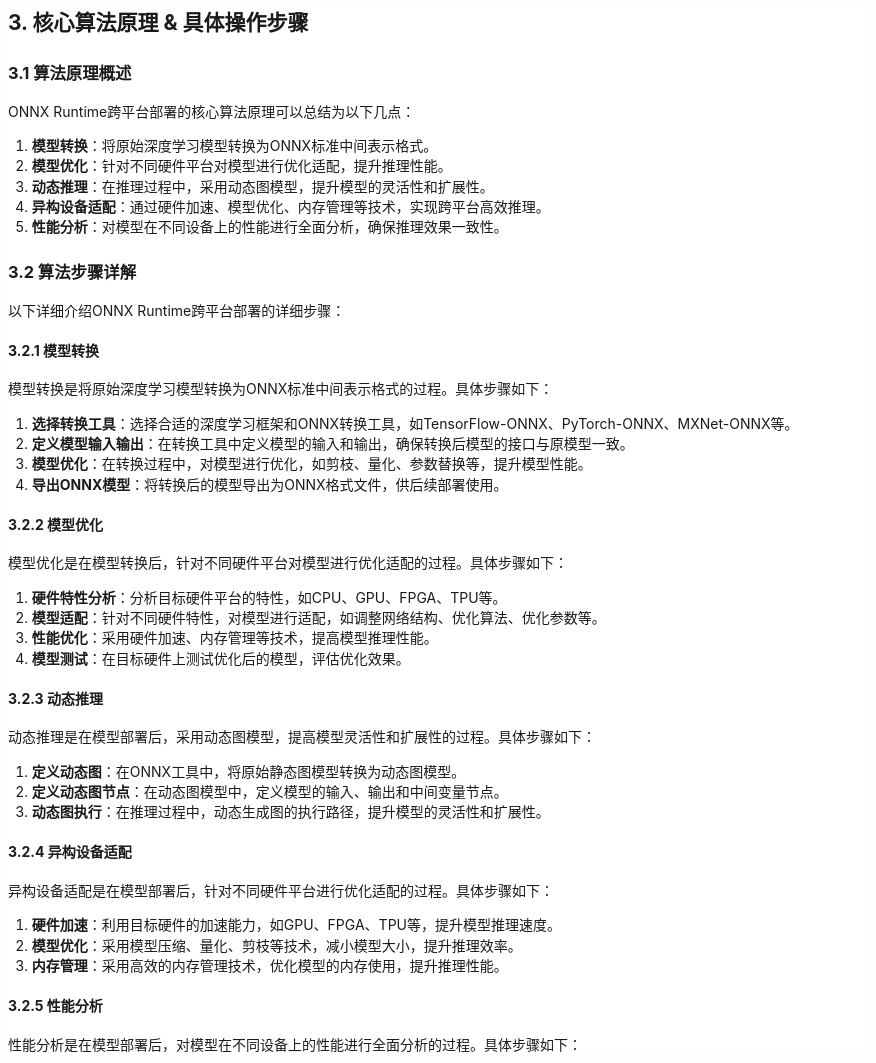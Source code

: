 ```mermaid
```

## 3. 核心算法原理 & 具体操作步骤

### 3.1 算法原理概述

ONNX Runtime跨平台部署的核心算法原理可以总结为以下几点：

1. **模型转换**：将原始深度学习模型转换为ONNX标准中间表示格式。
2. **模型优化**：针对不同硬件平台对模型进行优化适配，提升推理性能。
3. **动态推理**：在推理过程中，采用动态图模型，提升模型的灵活性和扩展性。
4. **异构设备适配**：通过硬件加速、模型优化、内存管理等技术，实现跨平台高效推理。
5. **性能分析**：对模型在不同设备上的性能进行全面分析，确保推理效果一致性。

### 3.2 算法步骤详解

以下详细介绍ONNX Runtime跨平台部署的详细步骤：

#### 3.2.1 模型转换

模型转换是将原始深度学习模型转换为ONNX标准中间表示格式的过程。具体步骤如下：

1. **选择转换工具**：选择合适的深度学习框架和ONNX转换工具，如TensorFlow-ONNX、PyTorch-ONNX、MXNet-ONNX等。
2. **定义模型输入输出**：在转换工具中定义模型的输入和输出，确保转换后模型的接口与原模型一致。
3. **模型优化**：在转换过程中，对模型进行优化，如剪枝、量化、参数替换等，提升模型性能。
4. **导出ONNX模型**：将转换后的模型导出为ONNX格式文件，供后续部署使用。

#### 3.2.2 模型优化

模型优化是在模型转换后，针对不同硬件平台对模型进行优化适配的过程。具体步骤如下：

1. **硬件特性分析**：分析目标硬件平台的特性，如CPU、GPU、FPGA、TPU等。
2. **模型适配**：针对不同硬件特性，对模型进行适配，如调整网络结构、优化算法、优化参数等。
3. **性能优化**：采用硬件加速、内存管理等技术，提高模型推理性能。
4. **模型测试**：在目标硬件上测试优化后的模型，评估优化效果。

#### 3.2.3 动态推理

动态推理是在模型部署后，采用动态图模型，提高模型灵活性和扩展性的过程。具体步骤如下：

1. **定义动态图**：在ONNX工具中，将原始静态图模型转换为动态图模型。
2. **定义动态图节点**：在动态图模型中，定义模型的输入、输出和中间变量节点。
3. **动态图执行**：在推理过程中，动态生成图的执行路径，提升模型的灵活性和扩展性。

#### 3.2.4 异构设备适配

异构设备适配是在模型部署后，针对不同硬件平台进行优化适配的过程。具体步骤如下：

1. **硬件加速**：利用目标硬件的加速能力，如GPU、FPGA、TPU等，提升模型推理速度。
2. **模型优化**：采用模型压缩、量化、剪枝等技术，减小模型大小，提升推理效率。
3. **内存管理**：采用高效的内存管理技术，优化模型的内存使用，提升推理性能。

#### 3.2.5 性能分析

性能分析是在模型部署后，对模型在不同设备上的性能进行全面分析的过程。具体步骤如下：
